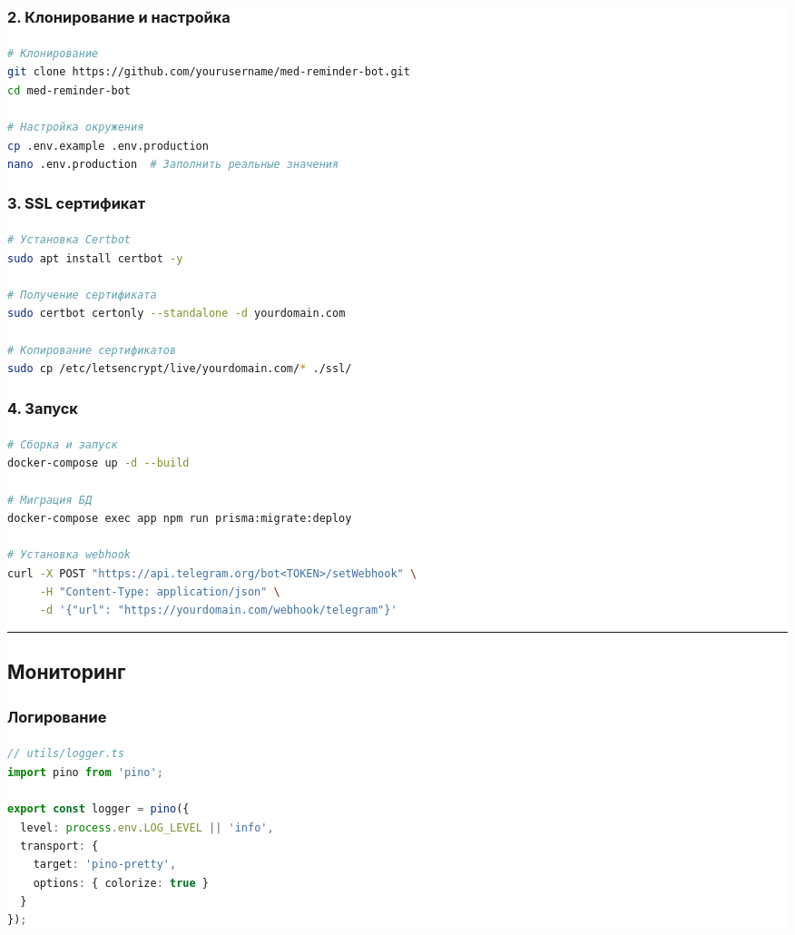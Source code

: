 ### 2. Клонирование и настройка

```bash
# Клонирование
git clone https://github.com/yourusername/med-reminder-bot.git
cd med-reminder-bot

# Настройка окружения
cp .env.example .env.production
nano .env.production  # Заполнить реальные значения
```

### 3. SSL сертификат

```bash
# Установка Certbot
sudo apt install certbot -y

# Получение сертификата
sudo certbot certonly --standalone -d yourdomain.com

# Копирование сертификатов
sudo cp /etc/letsencrypt/live/yourdomain.com/* ./ssl/
```

### 4. Запуск

```bash
# Сборка и запуск
docker-compose up -d --build

# Миграция БД
docker-compose exec app npm run prisma:migrate:deploy

# Установка webhook
curl -X POST "https://api.telegram.org/bot<TOKEN>/setWebhook" \
     -H "Content-Type: application/json" \
     -d '{"url": "https://yourdomain.com/webhook/telegram"}'
```

---

## Мониторинг

### Логирование

```typescript
// utils/logger.ts
import pino from 'pino';

export const logger = pino({
  level: process.env.LOG_LEVEL || 'info',
  transport: {
    target: 'pino-pretty',
    options: { colorize: true }
  }
});
```
